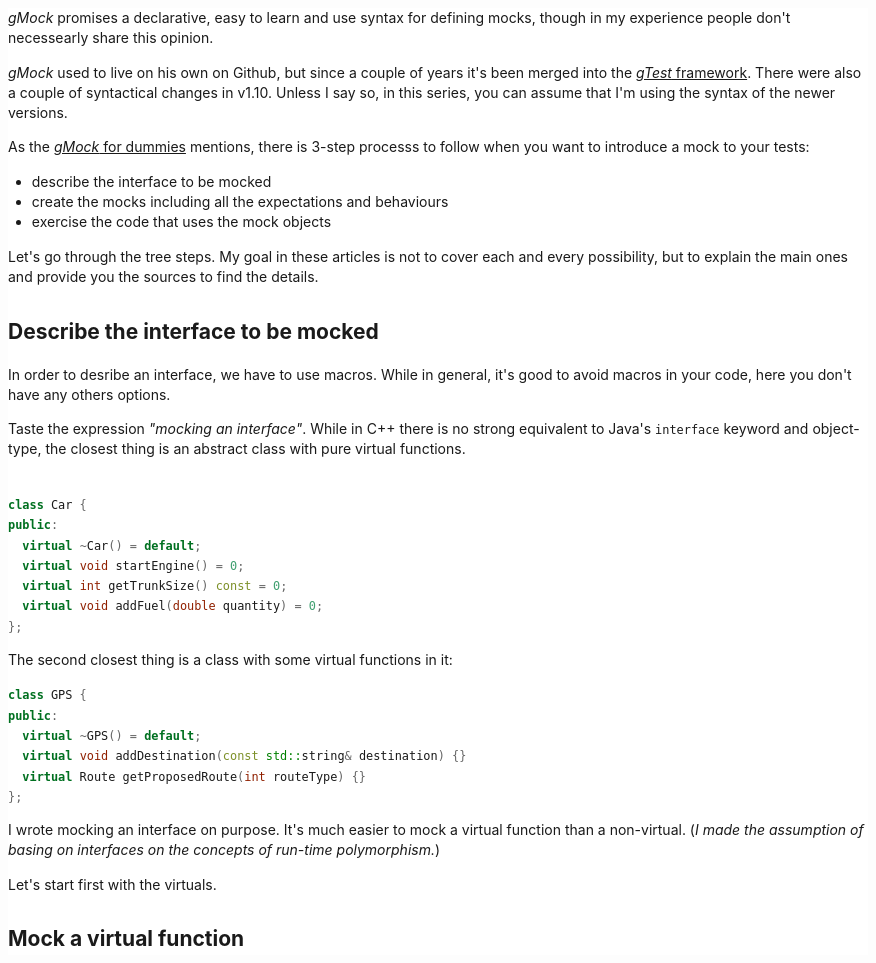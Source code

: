 *gMock* promises a declarative, easy to learn and use syntax for defining mocks, though in my experience people don't necessearly share this opinion.

*gMock* used to live on his own on Github, but since a couple of years it's been merged into the [*gTest* framework](https://github.com/google/googletest/tree/main/googlemock). There were also a couple of syntactical changes in v1.10. Unless I say so, in this series, you can assume that I'm using the syntax of the newer versions.

As the [*gMock* for dummies](https://github.com/google/googletest/blob/main/docs/gmock_for_dummies.md) mentions, there is 3-step processs to follow when you want to introduce a mock to your tests:

- describe the interface to be mocked
- create the mocks including all the expectations and behaviours
- exercise the code that uses the mock objects

Let's go through the tree steps. My goal in these articles is not to cover each and every possibility, but to explain the main ones and provide you the sources to find the details.

## Describe the interface to be mocked

In order to desribe an interface, we have to use macros. While in general, it's good to avoid macros in your code, here you don't have any others options.

Taste the expression *"mocking an interface"*. While in C++ there is no strong equivalent to Java's `interface` keyword and object-type, the closest thing is an abstract class with pure virtual functions.

```cpp

class Car {
public:
  virtual ~Car() = default;
  virtual void startEngine() = 0;
  virtual int getTrunkSize() const = 0;
  virtual void addFuel(double quantity) = 0;
};

```

The second closest thing is a class with some virtual functions in it:

```cpp
class GPS {
public:
  virtual ~GPS() = default;
  virtual void addDestination(const std::string& destination) {}
  virtual Route getProposedRoute(int routeType) {}
};
```
I wrote mocking an interface on purpose. It's much easier to mock a virtual function than a non-virtual. (*I made the assumption of basing on interfaces on the concepts of run-time polymorphism.*)

Let's start first with the virtuals.

## Mock a virtual function
